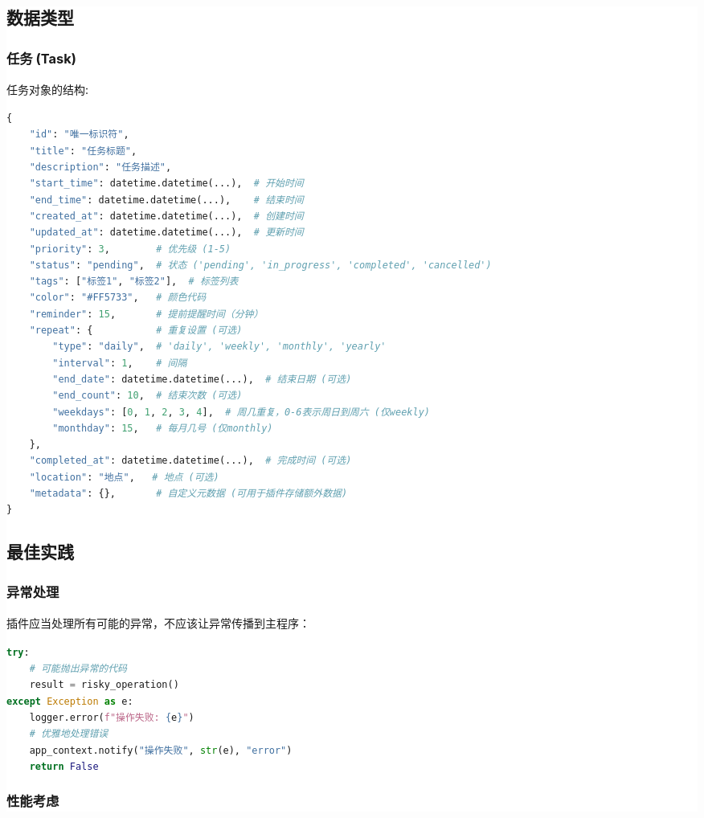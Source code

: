## 数据类型

### 任务 (Task)

任务对象的结构:

```python
{
    "id": "唯一标识符",
    "title": "任务标题",
    "description": "任务描述",
    "start_time": datetime.datetime(...),  # 开始时间
    "end_time": datetime.datetime(...),    # 结束时间
    "created_at": datetime.datetime(...),  # 创建时间
    "updated_at": datetime.datetime(...),  # 更新时间
    "priority": 3,        # 优先级 (1-5)
    "status": "pending",  # 状态 ('pending', 'in_progress', 'completed', 'cancelled')
    "tags": ["标签1", "标签2"],  # 标签列表
    "color": "#FF5733",   # 颜色代码
    "reminder": 15,       # 提前提醒时间（分钟）
    "repeat": {           # 重复设置 (可选)
        "type": "daily",  # 'daily', 'weekly', 'monthly', 'yearly'
        "interval": 1,    # 间隔
        "end_date": datetime.datetime(...),  # 结束日期 (可选)
        "end_count": 10,  # 结束次数 (可选)
        "weekdays": [0, 1, 2, 3, 4],  # 周几重复，0-6表示周日到周六 (仅weekly)
        "monthday": 15,   # 每月几号 (仅monthly)
    },
    "completed_at": datetime.datetime(...),  # 完成时间 (可选)
    "location": "地点",   # 地点 (可选)
    "metadata": {},       # 自定义元数据 (可用于插件存储额外数据)
}
```

## 最佳实践

### 异常处理

插件应当处理所有可能的异常，不应该让异常传播到主程序：

```python
try:
    # 可能抛出异常的代码
    result = risky_operation()
except Exception as e:
    logger.error(f"操作失败: {e}")
    # 优雅地处理错误
    app_context.notify("操作失败", str(e), "error")
    return False
```

### 性能考虑
